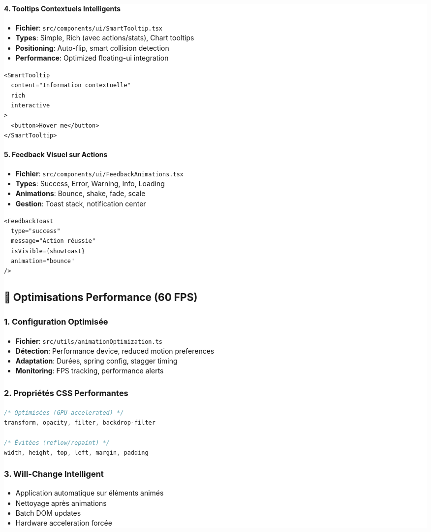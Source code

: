 #### **4. Tooltips Contextuels Intelligents**
- **Fichier**: `src/components/ui/SmartTooltip.tsx`
- **Types**: Simple, Rich (avec actions/stats), Chart tooltips
- **Positioning**: Auto-flip, smart collision detection
- **Performance**: Optimized floating-ui integration

```tsx
<SmartTooltip
  content="Information contextuelle"
  rich
  interactive
>
  <button>Hover me</button>
</SmartTooltip>
```

#### **5. Feedback Visuel sur Actions**
- **Fichier**: `src/components/ui/FeedbackAnimations.tsx`
- **Types**: Success, Error, Warning, Info, Loading
- **Animations**: Bounce, shake, fade, scale
- **Gestion**: Toast stack, notification center

```tsx
<FeedbackToast
  type="success"
  message="Action réussie"
  isVisible={showToast}
  animation="bounce"
/>
```

## 🚀 **Optimisations Performance (60 FPS)**

### **1. Configuration Optimisée**
- **Fichier**: `src/utils/animationOptimization.ts`
- **Détection**: Performance device, reduced motion preferences
- **Adaptation**: Durées, spring config, stagger timing
- **Monitoring**: FPS tracking, performance alerts

### **2. Propriétés CSS Performantes**
```css
/* Optimisées (GPU-accelerated) */
transform, opacity, filter, backdrop-filter

/* Évitées (reflow/repaint) */
width, height, top, left, margin, padding
```

### **3. Will-Change Intelligent**
- Application automatique sur éléments animés
- Nettoyage après animations
- Batch DOM updates
- Hardware acceleration forcée
